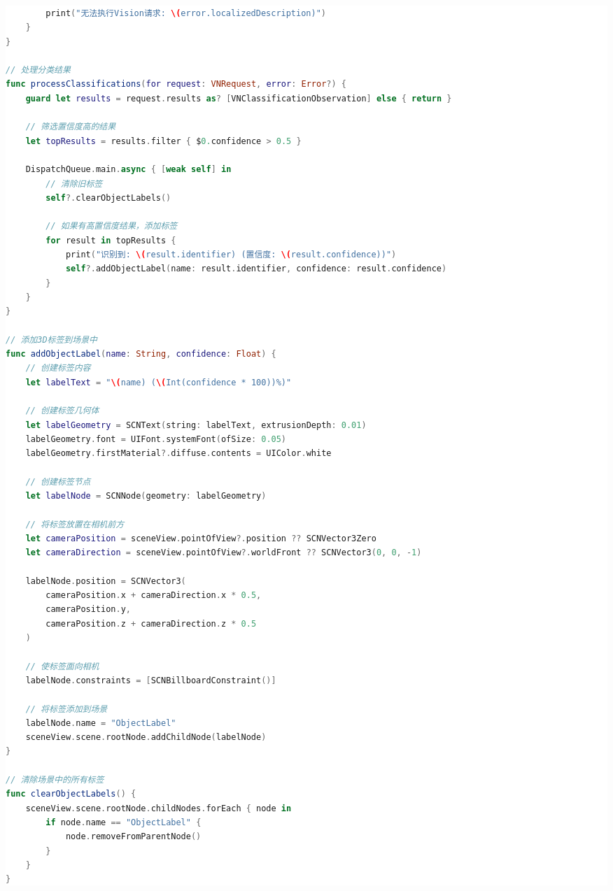 ```swift
        print("无法执行Vision请求: \(error.localizedDescription)")
    }
}

// 处理分类结果
func processClassifications(for request: VNRequest, error: Error?) {
    guard let results = request.results as? [VNClassificationObservation] else { return }
    
    // 筛选置信度高的结果
    let topResults = results.filter { $0.confidence > 0.5 }
    
    DispatchQueue.main.async { [weak self] in
        // 清除旧标签
        self?.clearObjectLabels()
        
        // 如果有高置信度结果，添加标签
        for result in topResults {
            print("识别到: \(result.identifier) (置信度: \(result.confidence))")
            self?.addObjectLabel(name: result.identifier, confidence: result.confidence)
        }
    }
}

// 添加3D标签到场景中
func addObjectLabel(name: String, confidence: Float) {
    // 创建标签内容
    let labelText = "\(name) (\(Int(confidence * 100))%)"
    
    // 创建标签几何体
    let labelGeometry = SCNText(string: labelText, extrusionDepth: 0.01)
    labelGeometry.font = UIFont.systemFont(ofSize: 0.05)
    labelGeometry.firstMaterial?.diffuse.contents = UIColor.white
    
    // 创建标签节点
    let labelNode = SCNNode(geometry: labelGeometry)
    
    // 将标签放置在相机前方
    let cameraPosition = sceneView.pointOfView?.position ?? SCNVector3Zero
    let cameraDirection = sceneView.pointOfView?.worldFront ?? SCNVector3(0, 0, -1)
    
    labelNode.position = SCNVector3(
        cameraPosition.x + cameraDirection.x * 0.5,
        cameraPosition.y,
        cameraPosition.z + cameraDirection.z * 0.5
    )
    
    // 使标签面向相机
    labelNode.constraints = [SCNBillboardConstraint()]
    
    // 将标签添加到场景
    labelNode.name = "ObjectLabel"
    sceneView.scene.rootNode.addChildNode(labelNode)
}

// 清除场景中的所有标签
func clearObjectLabels() {
    sceneView.scene.rootNode.childNodes.forEach { node in
        if node.name == "ObjectLabel" {
            node.removeFromParentNode()
        }
    }
}

```